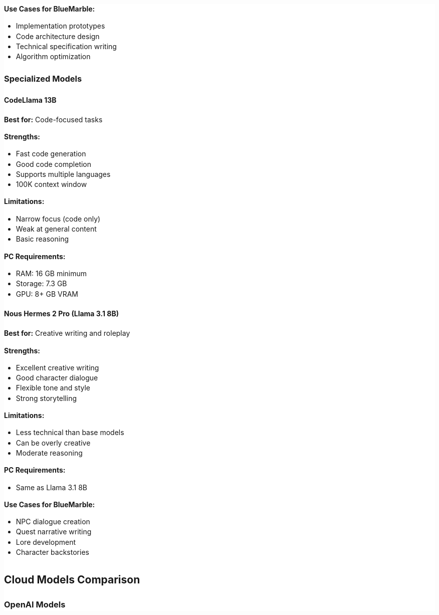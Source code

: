 **Use Cases for BlueMarble:**
- Implementation prototypes
- Code architecture design
- Technical specification writing
- Algorithm optimization

### Specialized Models

#### CodeLlama 13B
**Best for:** Code-focused tasks

**Strengths:**
- Fast code generation
- Good code completion
- Supports multiple languages
- 100K context window

**Limitations:**
- Narrow focus (code only)
- Weak at general content
- Basic reasoning

**PC Requirements:**
- RAM: 16 GB minimum
- Storage: 7.3 GB
- GPU: 8+ GB VRAM

#### Nous Hermes 2 Pro (Llama 3.1 8B)
**Best for:** Creative writing and roleplay

**Strengths:**
- Excellent creative writing
- Good character dialogue
- Flexible tone and style
- Strong storytelling

**Limitations:**
- Less technical than base models
- Can be overly creative
- Moderate reasoning

**PC Requirements:**
- Same as Llama 3.1 8B

**Use Cases for BlueMarble:**
- NPC dialogue creation
- Quest narrative writing
- Lore development
- Character backstories

## Cloud Models Comparison

### OpenAI Models
